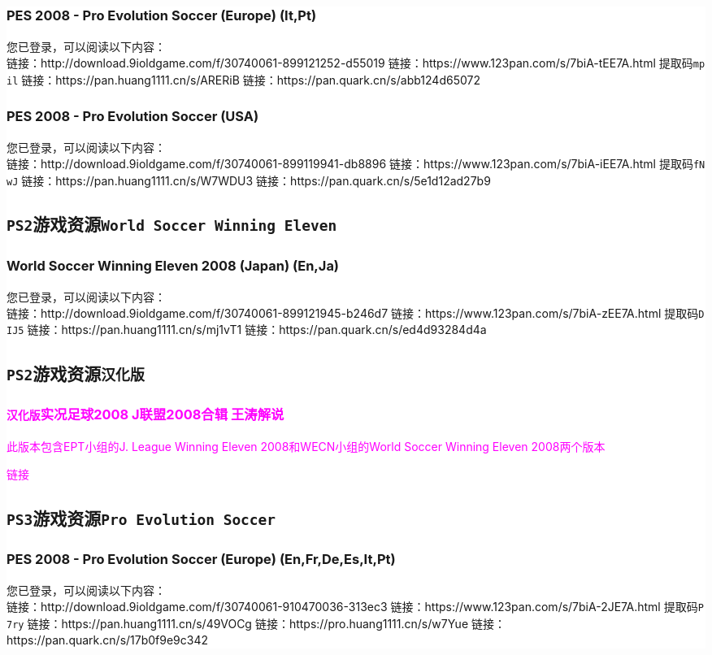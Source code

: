 </div>
<a name="ci_title7"></a>
<h3>PES 2008 - Pro Evolution Soccer (Europe) (It,Pt)</h3>
您已登录，可以阅读以下内容：
<div>
<div></div>
链接：http://download.9ioldgame.com/f/30740061-899121252-d55019
链接：https://www.123pan.com/s/7biA-tEE7A.html 提取码<code>mpil</code>
链接：https://pan.huang1111.cn/s/ARERiB
链接：https://pan.quark.cn/s/abb124d65072

</div>
<a name="ci_title8"></a>
<h3>PES 2008 - Pro Evolution Soccer (USA)</h3>
您已登录，可以阅读以下内容：
<div>
<div></div>
链接：http://download.9ioldgame.com/f/30740061-899119941-db8896
链接：https://www.123pan.com/s/7biA-iEE7A.html 提取码<code>fNwJ</code>
链接：https://pan.huang1111.cn/s/W7WDU3
链接：https://pan.quark.cn/s/5e1d12ad27b9

</div>
<a name="ci_title9"></a>
<h2><code>PS2</code>游戏资源<code>World Soccer Winning Eleven</code></h2>
<a name="ci_title10"></a>
<h3>World Soccer Winning Eleven 2008 (Japan) (En,Ja)</h3>
您已登录，可以阅读以下内容：
<div>
<div></div>
链接：http://download.9ioldgame.com/f/30740061-899121945-b246d7
链接：https://www.123pan.com/s/7biA-zEE7A.html 提取码<code>DIJ5</code>
链接：https://pan.huang1111.cn/s/mj1vT1
链接：https://pan.quark.cn/s/ed4d93284d4a

</div>
<a name="ci_title11"></a>
<h2><code>PS2</code>游戏资源<code>汉化版</code></h2>
<a name="ci_title12"></a>
<h3><span style="color: #ff00ff;"><code>汉化版</code>实况足球2008 J联盟2008合辑 王涛解说</span></h3>
<div><span style="color: #ff00ff;">此版本包含EPT小组的J. League Winning Eleven 2008和WECN小组的World Soccer Winning Eleven 2008两个版本</span></div>
<div>

<span style="color: #ff00ff;">链接</span>

</div>
<a name="ci_title13"></a>
<h2><code>PS3</code>游戏资源<code>Pro Evolution Soccer</code></h2>
<a name="ci_title14"></a>
<h3>PES 2008 - Pro Evolution Soccer (Europe) (En,Fr,De,Es,It,Pt)</h3>
您已登录，可以阅读以下内容：
<div>
<div></div>
链接：http://download.9ioldgame.com/f/30740061-910470036-313ec3
链接：https://www.123pan.com/s/7biA-2JE7A.html 提取码<code>P7ry</code>
链接：https://pan.huang1111.cn/s/49VOCg
链接：https://pro.huang1111.cn/s/w7Yue
链接：https://pan.quark.cn/s/17b0f9e9c342
